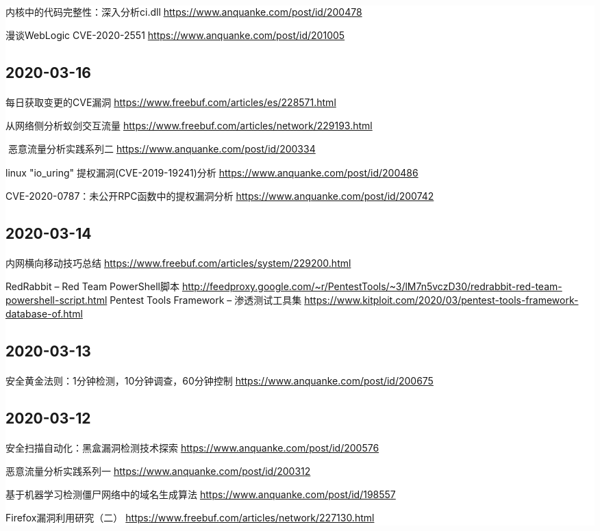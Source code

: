 内核中的代码完整性：深入分析ci.dll
https://www.anquanke.com/post/id/200478

漫谈WebLogic CVE-2020-2551
https://www.anquanke.com/post/id/201005



## 2020-03-16

每日获取变更的CVE漏洞
https://www.freebuf.com/articles/es/228571.html

从网络侧分析蚁剑交互流量
https://www.freebuf.com/articles/network/229193.html

​ 恶意流量分析实践系列二
https://www.anquanke.com/post/id/200334

linux "io_uring" 提权漏洞(CVE-2019-19241)分析
https://www.anquanke.com/post/id/200486

CVE-2020-0787：未公开RPC函数中的提权漏洞分析
https://www.anquanke.com/post/id/200742

## 2020-03-14


内网横向移动技巧总结
https://www.freebuf.com/articles/system/229200.html

RedRabbit – Red Team PowerShell脚本
http://feedproxy.google.com/~r/PentestTools/~3/lM7n5vczD30/redrabbit-red-team-powershell-script.html
Pentest Tools Framework – 渗透测试工具集
https://www.kitploit.com/2020/03/pentest-tools-framework-database-of.html


## 2020-03-13

安全黄金法则：1分钟检测，10分钟调查，60分钟控制
https://www.anquanke.com/post/id/200675

## 2020-03-12

安全扫描自动化：黑盒漏洞检测技术探索
https://www.anquanke.com/post/id/200576

恶意流量分析实践系列一
https://www.anquanke.com/post/id/200312

基于机器学习检测僵尸网络中的域名生成算法
https://www.anquanke.com/post/id/198557

Firefox漏洞利用研究（二）
https://www.freebuf.com/articles/network/227130.html
